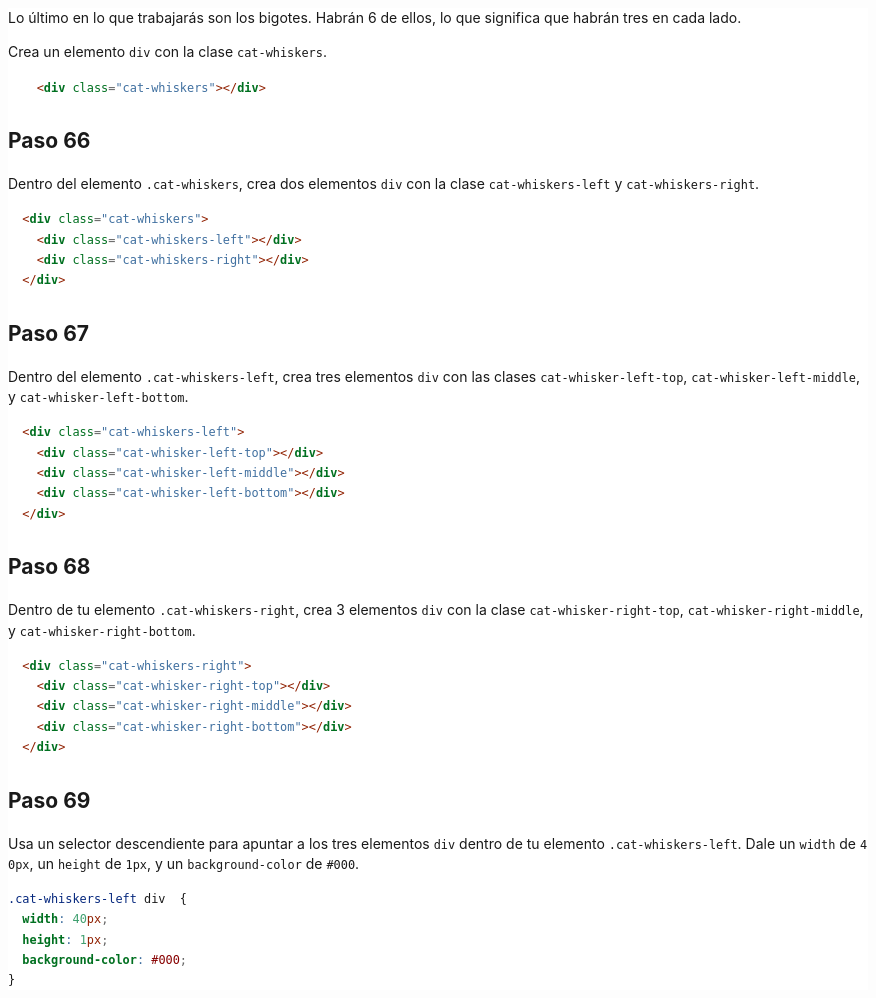 Lo último en lo que trabajarás son los bigotes. Habrán 6 de ellos, lo que significa que habrán tres en cada lado.

Crea un elemento `div` con la clase `cat-whiskers`.

```html
    <div class="cat-whiskers"></div>
```

## Paso 66

Dentro del elemento `.cat-whiskers`, crea dos elementos `div` con la clase `cat-whiskers-left` y `cat-whiskers-right`.

```html
  <div class="cat-whiskers">
    <div class="cat-whiskers-left"></div>
    <div class="cat-whiskers-right"></div>
  </div>
```

## Paso 67

Dentro del elemento `.cat-whiskers-left`, crea tres elementos `div` con las clases `cat-whisker-left-top`, `cat-whisker-left-middle`, y `cat-whisker-left-bottom`.

```html
  <div class="cat-whiskers-left">
    <div class="cat-whisker-left-top"></div>
    <div class="cat-whisker-left-middle"></div>
    <div class="cat-whisker-left-bottom"></div>
  </div>
```

## Paso 68

Dentro de tu elemento `.cat-whiskers-right`, crea 3 elementos `div` con la clase `cat-whisker-right-top`, `cat-whisker-right-middle`, y `cat-whisker-right-bottom`.

```html
  <div class="cat-whiskers-right">
    <div class="cat-whisker-right-top"></div>
    <div class="cat-whisker-right-middle"></div>
    <div class="cat-whisker-right-bottom"></div>
  </div>
```

## Paso 69

Usa un selector descendiente para apuntar a los tres elementos `div` dentro de tu elemento `.cat-whiskers-left`. Dale un `width` de `40px`, un `height` de `1px`, y un `background-color` de `#000`.

```css
.cat-whiskers-left div  {
  width: 40px;
  height: 1px;
  background-color: #000;
}
```
